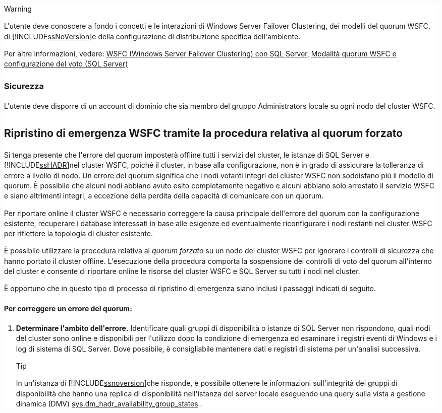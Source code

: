 > [!WARNING]  
>  L'utente deve conoscere a fondo i concetti e le interazioni di Windows Server Failover Clustering, dei modelli del quorum WSFC, di [!INCLUDE[ssNoVersion](../../../includes/ssnoversion-md.md)]e della configurazione di distribuzione specifica dell'ambiente.  
>   
>  Per altre informazioni, vedere:  [WSFC (Windows Server Failover Clustering) con SQL Server](https://msdn.microsoft.com/library/hh270278\(v=SQL.110\).aspx), [Modalità quorum WSFC e configurazione del voto (SQL Server)](https://msdn.microsoft.com/library/hh270280\(v=SQL.110\).aspx)  
  
###  <a name="security"></a><a name="Security"></a> Sicurezza  
 L'utente deve disporre di un account di dominio che sia membro del gruppo Administrators locale su ogni nodo del cluster WSFC.  
  
##  <a name="wsfc-disaster-recovery-through-the-forced-quorum-procedure"></a><a name="Main"></a> Ripristino di emergenza WSFC tramite la procedura relativa al quorum forzato  
 Si tenga presente che l'errore del quorum imposterà offline tutti i servizi del cluster, le istanze di SQL Server e [!INCLUDE[ssHADR](../../../includes/sshadr-md.md)]nel cluster WSFC, poiché il cluster, in base alla configurazione, non è in grado di assicurare la tolleranza di errore a livello di nodo.  Un errore del quorum significa che i nodi votanti integri del cluster WSFC non soddisfano più il modello di quorum. È possibile che alcuni nodi abbiano avuto esito completamente negativo e alcuni abbiano solo arrestato il servizio WSFC e siano altrimenti integri, a eccezione della perdita della capacità di comunicare con un quorum.  
  
 Per riportare online il cluster WSFC è necessario correggere la causa principale dell'errore del quorum con la configurazione esistente, recuperare i database interessati in base alle esigenze ed eventualmente riconfigurare i nodi restanti nel cluster WSFC per riflettere la topologia di cluster esistente.  
  
 È possibile utilizzare la procedura relativa al *quorum forzato* su un nodo del cluster WSFC per ignorare i controlli di sicurezza che hanno portato il cluster offline.  L'esecuzione della procedura comporta la sospensione dei controlli di voto del quorum all'interno del cluster e consente di riportare online le risorse del cluster WSFC e SQL Server su tutti i nodi nel cluster.  
  
 È opportuno che in questo tipo di processo di ripristino di emergenza siano inclusi i passaggi indicati di seguito.  
  
#### <a name="to-recover-from-quorum-failure"></a>Per correggere un errore del quorum:  
  
1.  **Determinare l'ambito dell'errore.** Identificare quali gruppi di disponibilità o istanze di SQL Server non rispondono, quali nodi del cluster sono online e disponibili per l'utilizzo dopo la condizione di emergenza ed esaminare i registri eventi di Windows e i log di sistema di SQL Server.  Dove possibile, è consigliabile mantenere dati e registri di sistema per un'analisi successiva.  
  
    > [!TIP]  
    >  In un'istanza di [!INCLUDE[ssnoversion](../../../includes/ssnoversion-md.md)]che risponde, è possibile ottenere le informazioni sull'integrità dei gruppi di disponibilità che hanno una replica di disponibilità nell'istanza del server locale eseguendo una query sulla vista a gestione dinamica (DMV) [sys.dm_hadr_availability_group_states](../../../relational-databases/system-dynamic-management-views/sys-dm-hadr-availability-group-states-transact-sql.md) .  
  